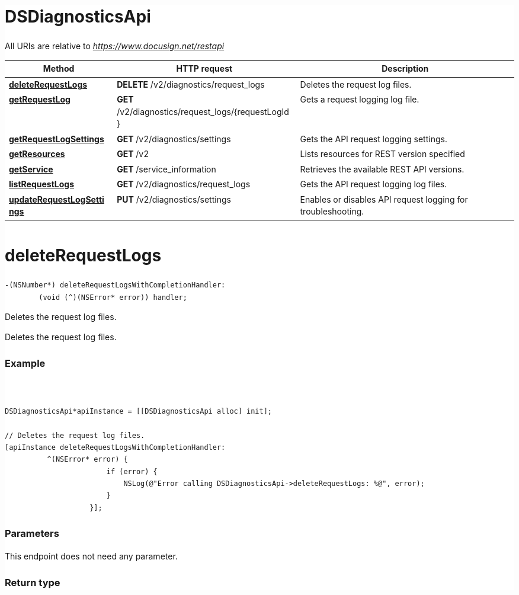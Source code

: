 # DSDiagnosticsApi

All URIs are relative to *https://www.docusign.net/restapi*

Method | HTTP request | Description
------------- | ------------- | -------------
[**deleteRequestLogs**](DSDiagnosticsApi.md#deleterequestlogs) | **DELETE** /v2/diagnostics/request_logs | Deletes the request log files.
[**getRequestLog**](DSDiagnosticsApi.md#getrequestlog) | **GET** /v2/diagnostics/request_logs/{requestLogId} | Gets a request logging log file.
[**getRequestLogSettings**](DSDiagnosticsApi.md#getrequestlogsettings) | **GET** /v2/diagnostics/settings | Gets the API request logging settings.
[**getResources**](DSDiagnosticsApi.md#getresources) | **GET** /v2 | Lists resources for REST version specified
[**getService**](DSDiagnosticsApi.md#getservice) | **GET** /service_information | Retrieves the available REST API versions.
[**listRequestLogs**](DSDiagnosticsApi.md#listrequestlogs) | **GET** /v2/diagnostics/request_logs | Gets the API request logging log files.
[**updateRequestLogSettings**](DSDiagnosticsApi.md#updaterequestlogsettings) | **PUT** /v2/diagnostics/settings | Enables or disables API request logging for troubleshooting.


# **deleteRequestLogs**
```objc
-(NSNumber*) deleteRequestLogsWithCompletionHandler: 
        (void (^)(NSError* error)) handler;
```

Deletes the request log files.

Deletes the request log files.

### Example 
```objc


DSDiagnosticsApi*apiInstance = [[DSDiagnosticsApi alloc] init];

// Deletes the request log files.
[apiInstance deleteRequestLogsWithCompletionHandler: 
          ^(NSError* error) {
                        if (error) {
                            NSLog(@"Error calling DSDiagnosticsApi->deleteRequestLogs: %@", error);
                        }
                    }];
```

### Parameters
This endpoint does not need any parameter.

### Return type

